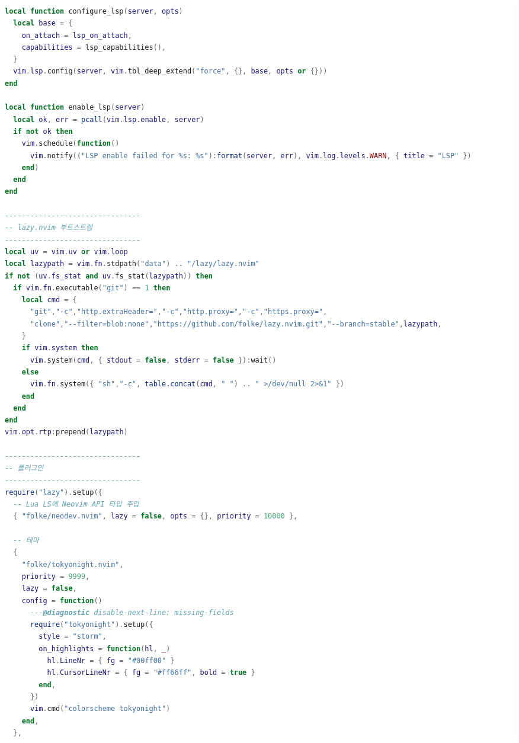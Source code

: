 ```lua
local function configure_lsp(server, opts)
  local base = {
    on_attach = lsp_on_attach,
    capabilities = lsp_capabilities(),
  }
  vim.lsp.config(server, vim.tbl_deep_extend("force", {}, base, opts or {}))
end

local function enable_lsp(server)
  local ok, err = pcall(vim.lsp.enable, server)
  if not ok then
    vim.schedule(function()
      vim.notify(("LSP enable failed for %s: %s"):format(server, err), vim.log.levels.WARN, { title = "LSP" })
    end)
  end
end

--------------------------------
-- lazy.nvim 부트스트랩
--------------------------------
local uv = vim.uv or vim.loop
local lazypath = vim.fn.stdpath("data") .. "/lazy/lazy.nvim"
if not (uv.fs_stat and uv.fs_stat(lazypath)) then
  if vim.fn.executable("git") == 1 then
    local cmd = {
      "git","-c","http.extraHeader=","-c","http.proxy=","-c","https.proxy=",
      "clone","--filter=blob:none","https://github.com/folke/lazy.nvim.git","--branch=stable",lazypath,
    }
    if vim.system then
      vim.system(cmd, { stdout = false, stderr = false }):wait()
    else
      vim.fn.system({ "sh","-c", table.concat(cmd, " ") .. " >/dev/null 2>&1" })
    end
  end
end
vim.opt.rtp:prepend(lazypath)

--------------------------------
-- 플러그인
--------------------------------
require("lazy").setup({
  -- Lua LS에 Neovim API 타입 주입
  { "folke/neodev.nvim", lazy = false, opts = {}, priority = 10000 },

  -- 테마
  {
    "folke/tokyonight.nvim",
    priority = 9999,
    lazy = false,
    config = function()
      ---@diagnostic disable-next-line: missing-fields
      require("tokyonight").setup({
        style = "storm",
        on_highlights = function(hl, _)
          hl.LineNr = { fg = "#00ff00" }
          hl.CursorLineNr = { fg = "#ff66ff", bold = true }
        end,
      })
      vim.cmd("colorscheme tokyonight")
    end,
  },
```